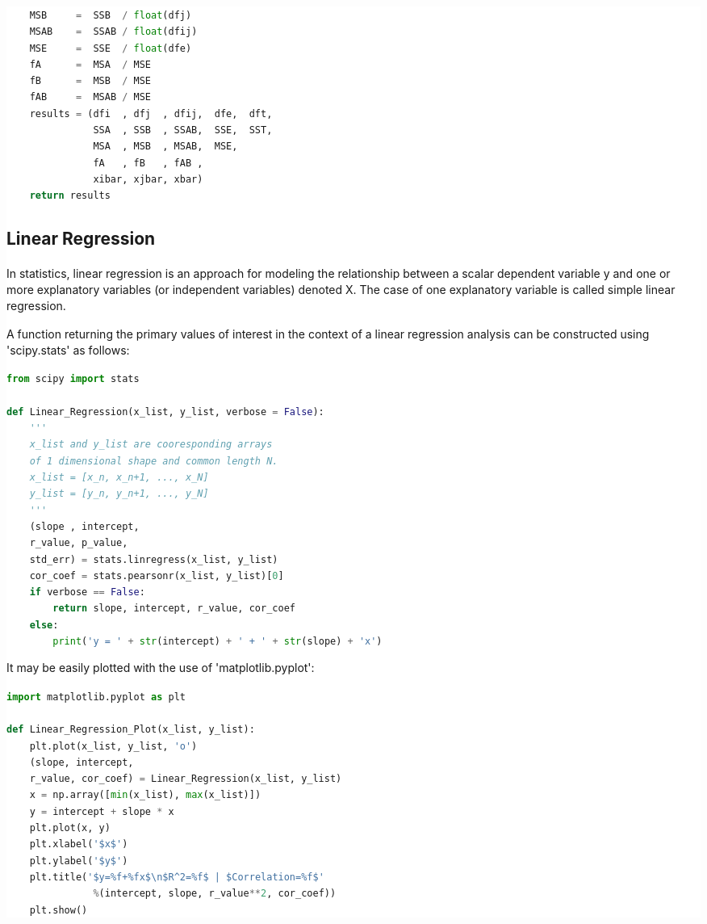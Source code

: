 ```python
    MSB     =  SSB  / float(dfj)
    MSAB    =  SSAB / float(dfij)
    MSE     =  SSE  / float(dfe)
    fA      =  MSA  / MSE
    fB      =  MSB  / MSE
    fAB     =  MSAB / MSE
    results = (dfi  , dfj  , dfij,  dfe,  dft,
               SSA  , SSB  , SSAB,  SSE,  SST,
               MSA  , MSB  , MSAB,  MSE,
               fA   , fB   , fAB ,
               xibar, xjbar, xbar)
    return results
```

## Linear Regression
In statistics, linear regression is an approach for modeling the relationship between a scalar dependent variable y and one or more explanatory variables (or independent variables) denoted X. The case of one explanatory variable is called simple linear regression.

A function returning the primary values of interest in the context of a linear regression analysis can be constructed using 'scipy.stats' as follows:

```python
from scipy import stats

def Linear_Regression(x_list, y_list, verbose = False):
    '''
    x_list and y_list are cooresponding arrays
    of 1 dimensional shape and common length N.
    x_list = [x_n, x_n+1, ..., x_N]
    y_list = [y_n, y_n+1, ..., y_N]
    '''
    (slope , intercept,
    r_value, p_value,
    std_err) = stats.linregress(x_list, y_list)
    cor_coef = stats.pearsonr(x_list, y_list)[0]
    if verbose == False:
        return slope, intercept, r_value, cor_coef
    else:
        print('y = ' + str(intercept) + ' + ' + str(slope) + 'x')
```

It may be easily plotted with the use of 'matplotlib.pyplot':

```python
import matplotlib.pyplot as plt

def Linear_Regression_Plot(x_list, y_list):
    plt.plot(x_list, y_list, 'o')
    (slope, intercept,
    r_value, cor_coef) = Linear_Regression(x_list, y_list)
    x = np.array([min(x_list), max(x_list)])
    y = intercept + slope * x
    plt.plot(x, y)
    plt.xlabel('$x$')
    plt.ylabel('$y$')
    plt.title('$y=%f+%fx$\n$R^2=%f$ | $Correlation=%f$'
               %(intercept, slope, r_value**2, cor_coef))
    plt.show()
```
